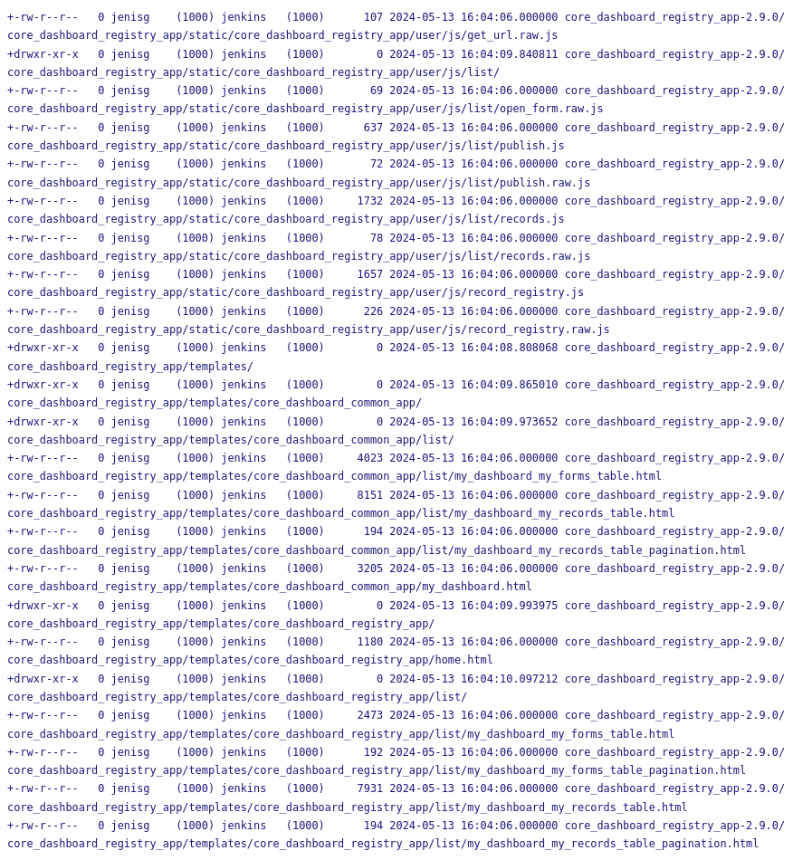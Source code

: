 ```diff
+-rw-r--r--   0 jenisg    (1000) jenkins   (1000)      107 2024-05-13 16:04:06.000000 core_dashboard_registry_app-2.9.0/core_dashboard_registry_app/static/core_dashboard_registry_app/user/js/get_url.raw.js
+drwxr-xr-x   0 jenisg    (1000) jenkins   (1000)        0 2024-05-13 16:04:09.840811 core_dashboard_registry_app-2.9.0/core_dashboard_registry_app/static/core_dashboard_registry_app/user/js/list/
+-rw-r--r--   0 jenisg    (1000) jenkins   (1000)       69 2024-05-13 16:04:06.000000 core_dashboard_registry_app-2.9.0/core_dashboard_registry_app/static/core_dashboard_registry_app/user/js/list/open_form.raw.js
+-rw-r--r--   0 jenisg    (1000) jenkins   (1000)      637 2024-05-13 16:04:06.000000 core_dashboard_registry_app-2.9.0/core_dashboard_registry_app/static/core_dashboard_registry_app/user/js/list/publish.js
+-rw-r--r--   0 jenisg    (1000) jenkins   (1000)       72 2024-05-13 16:04:06.000000 core_dashboard_registry_app-2.9.0/core_dashboard_registry_app/static/core_dashboard_registry_app/user/js/list/publish.raw.js
+-rw-r--r--   0 jenisg    (1000) jenkins   (1000)     1732 2024-05-13 16:04:06.000000 core_dashboard_registry_app-2.9.0/core_dashboard_registry_app/static/core_dashboard_registry_app/user/js/list/records.js
+-rw-r--r--   0 jenisg    (1000) jenkins   (1000)       78 2024-05-13 16:04:06.000000 core_dashboard_registry_app-2.9.0/core_dashboard_registry_app/static/core_dashboard_registry_app/user/js/list/records.raw.js
+-rw-r--r--   0 jenisg    (1000) jenkins   (1000)     1657 2024-05-13 16:04:06.000000 core_dashboard_registry_app-2.9.0/core_dashboard_registry_app/static/core_dashboard_registry_app/user/js/record_registry.js
+-rw-r--r--   0 jenisg    (1000) jenkins   (1000)      226 2024-05-13 16:04:06.000000 core_dashboard_registry_app-2.9.0/core_dashboard_registry_app/static/core_dashboard_registry_app/user/js/record_registry.raw.js
+drwxr-xr-x   0 jenisg    (1000) jenkins   (1000)        0 2024-05-13 16:04:08.808068 core_dashboard_registry_app-2.9.0/core_dashboard_registry_app/templates/
+drwxr-xr-x   0 jenisg    (1000) jenkins   (1000)        0 2024-05-13 16:04:09.865010 core_dashboard_registry_app-2.9.0/core_dashboard_registry_app/templates/core_dashboard_common_app/
+drwxr-xr-x   0 jenisg    (1000) jenkins   (1000)        0 2024-05-13 16:04:09.973652 core_dashboard_registry_app-2.9.0/core_dashboard_registry_app/templates/core_dashboard_common_app/list/
+-rw-r--r--   0 jenisg    (1000) jenkins   (1000)     4023 2024-05-13 16:04:06.000000 core_dashboard_registry_app-2.9.0/core_dashboard_registry_app/templates/core_dashboard_common_app/list/my_dashboard_my_forms_table.html
+-rw-r--r--   0 jenisg    (1000) jenkins   (1000)     8151 2024-05-13 16:04:06.000000 core_dashboard_registry_app-2.9.0/core_dashboard_registry_app/templates/core_dashboard_common_app/list/my_dashboard_my_records_table.html
+-rw-r--r--   0 jenisg    (1000) jenkins   (1000)      194 2024-05-13 16:04:06.000000 core_dashboard_registry_app-2.9.0/core_dashboard_registry_app/templates/core_dashboard_common_app/list/my_dashboard_my_records_table_pagination.html
+-rw-r--r--   0 jenisg    (1000) jenkins   (1000)     3205 2024-05-13 16:04:06.000000 core_dashboard_registry_app-2.9.0/core_dashboard_registry_app/templates/core_dashboard_common_app/my_dashboard.html
+drwxr-xr-x   0 jenisg    (1000) jenkins   (1000)        0 2024-05-13 16:04:09.993975 core_dashboard_registry_app-2.9.0/core_dashboard_registry_app/templates/core_dashboard_registry_app/
+-rw-r--r--   0 jenisg    (1000) jenkins   (1000)     1180 2024-05-13 16:04:06.000000 core_dashboard_registry_app-2.9.0/core_dashboard_registry_app/templates/core_dashboard_registry_app/home.html
+drwxr-xr-x   0 jenisg    (1000) jenkins   (1000)        0 2024-05-13 16:04:10.097212 core_dashboard_registry_app-2.9.0/core_dashboard_registry_app/templates/core_dashboard_registry_app/list/
+-rw-r--r--   0 jenisg    (1000) jenkins   (1000)     2473 2024-05-13 16:04:06.000000 core_dashboard_registry_app-2.9.0/core_dashboard_registry_app/templates/core_dashboard_registry_app/list/my_dashboard_my_forms_table.html
+-rw-r--r--   0 jenisg    (1000) jenkins   (1000)      192 2024-05-13 16:04:06.000000 core_dashboard_registry_app-2.9.0/core_dashboard_registry_app/templates/core_dashboard_registry_app/list/my_dashboard_my_forms_table_pagination.html
+-rw-r--r--   0 jenisg    (1000) jenkins   (1000)     7931 2024-05-13 16:04:06.000000 core_dashboard_registry_app-2.9.0/core_dashboard_registry_app/templates/core_dashboard_registry_app/list/my_dashboard_my_records_table.html
+-rw-r--r--   0 jenisg    (1000) jenkins   (1000)      194 2024-05-13 16:04:06.000000 core_dashboard_registry_app-2.9.0/core_dashboard_registry_app/templates/core_dashboard_registry_app/list/my_dashboard_my_records_table_pagination.html
```